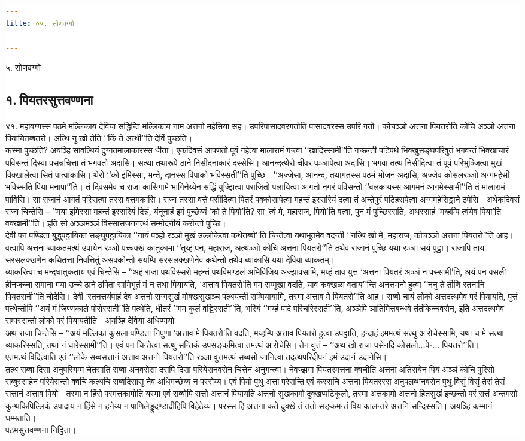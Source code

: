 ```yaml
---
title: ०५. सोणवग्गो

---
```

५. सोणवग्गो  


## १. पियतरसुत्तवण्णना

४१. महावग्गस्स पठमे मल्लिकाय देविया सद्धिन्ति मल्लिकाय नाम अत्तनो महेसिया सह। उपरिपासादवरगतोति पासादवरस्स उपरि गतो। कोचञ्ञो अत्तना पियतरोति कोचि अञ्ञो अत्तना पियायितब्बतरो। अत्थि नु खो तेति ‘‘किं ते अत्थी’’ति देविं पुच्छति।  
कस्मा पुच्छति? अयञ्हि सावत्थियं दुग्गतमालाकारस्स धीता। एकदिवसं आपणतो पूवं गहेत्वा मालारामं गन्त्वा ‘‘खादिस्सामी’’ति गच्छन्ती पटिपथे भिक्खुसङ्घपरिवुतं भगवन्तं भिक्खाचारं पविसन्तं दिस्वा पसन्नचित्ता तं भगवतो अदासि। सत्था तथारूपे ठाने निसीदनाकारं दस्सेसि। आनन्दत्थेरो चीवरं पञ्ञापेत्वा अदासि। भगवा तत्थ निसीदित्वा तं पूवं परिभुञ्जित्वा मुखं विक्खालेत्वा सितं पात्वाकासि। थेरो ‘‘को इमिस्सा, भन्ते, दानस्स विपाको भविस्सती’’ति पुच्छि। ‘‘अज्जेसा, आनन्द, तथागतस्स पठमं भोजनं अदासि, अज्जेव कोसलरञ्ञो अग्गमहेसी भविस्सति पिया मनापा’’ति। तं दिवसमेव च राजा कासिगामे भागिनेय्येन सद्धिं युज्झित्वा पराजितो पलायित्वा आगतो नगरं पविसन्तो ‘‘बलकायस्स आगमनं आगमेस्सामी’’ति तं मालारामं पाविसि। सा राजानं आगतं पस्सित्वा तस्स वत्तमकासि। राजा तस्सा वत्ते पसीदित्वा पितरं पक्कोसापेत्वा महन्तं इस्सरियं दत्वा तं अन्तेपुरं पटिहरापेत्वा अग्गमहेसिट्ठाने ठपेसि। अथेकदिवसं राजा चिन्तेसि – ‘‘मया इमिस्सा महन्तं इस्सरियं दिन्नं, यंनूनाहं इमं पुच्छेय्यं ‘को ते पियो’ति? सा ‘त्वं मे, महाराज, पियो’ति वत्वा, पुन मं पुच्छिस्सति, अथस्साहं ‘मय्हम्पि त्वंयेव पिया’ति वक्खामी’’ति। इति सो अञ्ञमञ्ञं विस्सासजननत्थं सम्मोदनीयं करोन्तो पुच्छि।  
देवी पन पण्डिता बुद्धुपट्ठायिका सङ्घुपट्ठायिका ‘‘नायं पञ्हो रञ्ञो मुखं उल्लोकेत्वा कथेतब्बो’’ति चिन्तेत्वा यथाभूतमेव वदन्ती ‘‘नत्थि खो मे, महाराज, कोचञ्ञो अत्तना पियतरो’’ति आह। वत्वापि अत्तना ब्याकतमत्थं उपायेन रञ्ञो पच्चक्खं कातुकामा ‘‘तुय्हं पन, महाराज, अत्थञ्ञो कोचि अत्तना पियतरो’’ति तथेव राजानं पुच्छि यथा रञ्ञा सयं पुट्ठा। राजापि ताय सरसलक्खणेन कथितत्ता निवत्तितुं असक्कोन्तो सयम्पि सरसलक्खणेनेव कथेन्तो तथेव ब्याकासि यथा देविया ब्याकतम्।  
ब्याकरित्वा च मन्दधातुकताय एवं चिन्तेसि – ‘‘अहं राजा पथविस्सरो महन्तं पथविमण्डलं अभिविजिय अज्झावसामि, मय्हं ताव युत्तं ‘अत्तना पियतरं अञ्ञं न पस्सामी’ति, अयं पन वसली हीनजच्चा समाना मया उच्चे ठाने ठपिता सामिभूतं मं न तथा पियायति, ‘अत्ताव पियतरो’ति मम सम्मुखा वदति, याव कक्खळा वताय’’न्ति अनत्तमनो हुत्वा ‘‘ननु ते तीणि रतनानि पियतरानी’’ति चोदेसि। देवी ‘रतनत्तयंपाहं देव अत्तनो सग्गसुखं मोक्खसुखञ्च पत्थयन्ती सम्पियायामि, तस्मा अत्ताव मे पियतरो’’ति आह। सब्बो चायं लोको अत्तदत्थमेव परं पियायति, पुत्तं पत्थेन्तोपि ‘‘अयं मं जिण्णकाले पोसेस्सती’’ति पत्थेति, धीतरं ‘‘मम कुलं वड्ढिस्सती’’ति, भरियं ‘‘मय्हं पादे परिचरिस्सती’’ति, अञ्ञेपि ञातिमित्तबन्धवे तंतंकिच्चवसेन, इति अत्तदत्थमेव सम्पस्सन्तो लोको परं पियायतीति। अयञ्हि देविया अधिप्पायो।  
अथ राजा चिन्तेसि – ‘‘अयं मल्लिका कुसला पण्डिता निपुणा ‘अत्ताव मे पियतरो’ति वदति, मय्हम्पि अत्ताव पियतरो हुत्वा उपट्ठाति, हन्दाहं इममत्थं सत्थु आरोचेस्सामि, यथा च मे सत्था ब्याकरिस्सति, तथा नं धारेस्सामी’’ति। एवं पन चिन्तेत्वा सत्थु सन्तिकं उपसङ्कमित्वा तमत्थं आरोचेसि। तेन वुत्तं – ‘‘अथ खो राजा पसेनदि कोसलो…पे॰… पियतरो’’ति।  
एतमत्थं विदित्वाति एतं ‘‘लोके सब्बसत्तानं अत्ताव अत्तनो पियतरो’’ति रञ्ञा वुत्तमत्थं सब्बसो जानित्वा तदत्थपरिदीपनं इमं उदानं उदानेसि।  
तत्थ सब्बा दिसा अनुपरिगम्म चेतसाति सब्बा अनवसेसा दसपि दिसा परियेसनवसेन चित्तेन अनुगन्त्वा। नेवज्झगा पियतरमत्तना क्वचीति अत्तना अतिसयेन पियं अञ्ञं कोचि पुरिसो सब्बुस्साहेन परियेसन्तो क्वचि कत्थचि सब्बदिसासु नेव अधिगच्छेय्य न पस्सेय्य। एवं पियो पुथु अत्ता परेसन्ति एवं कस्सचि अत्तना पियतरस्स अनुपलब्भनवसेन पुथु विसुं विसुं तेसं तेसं सत्तानं अत्ताव पियो। तस्मा न हिंसे परमत्तकामोति यस्मा एवं सब्बोपि सत्तो अत्तानं पियायति अत्तनो सुखकामो दुक्खप्पटिकूलो, तस्मा अत्तकामो अत्तनो हितसुखं इच्छन्तो परं सत्तं अन्तमसो कुन्थकिपिल्लिकं उपादाय न हिंसे न हनेय्य न पाणिलेड्डुदण्डादीहिपि विहेठेय्य। परस्स हि अत्तना कते दुक्खे तं ततो सङ्कमन्तं विय कालन्तरे अत्तनि सन्दिस्सति। अयञ्हि कम्मानं धम्मताति।  
पठमसुत्तवण्णना निट्ठिता।  
